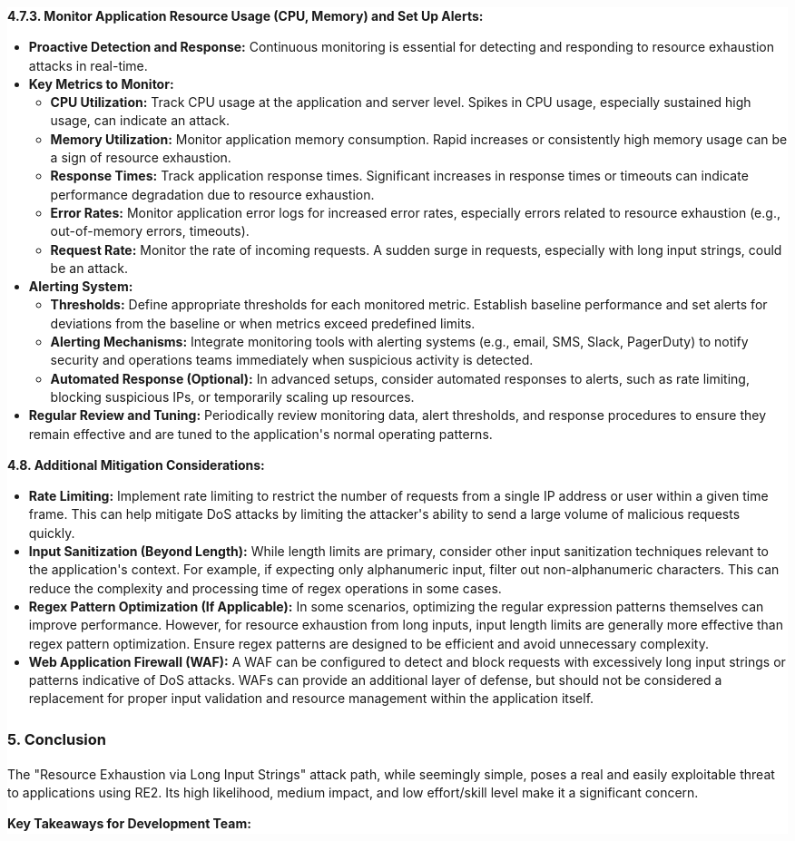 **4.7.3. Monitor Application Resource Usage (CPU, Memory) and Set Up Alerts:**

*   **Proactive Detection and Response:** Continuous monitoring is essential for detecting and responding to resource exhaustion attacks in real-time.
*   **Key Metrics to Monitor:**
    *   **CPU Utilization:** Track CPU usage at the application and server level. Spikes in CPU usage, especially sustained high usage, can indicate an attack.
    *   **Memory Utilization:** Monitor application memory consumption. Rapid increases or consistently high memory usage can be a sign of resource exhaustion.
    *   **Response Times:** Track application response times. Significant increases in response times or timeouts can indicate performance degradation due to resource exhaustion.
    *   **Error Rates:** Monitor application error logs for increased error rates, especially errors related to resource exhaustion (e.g., out-of-memory errors, timeouts).
    *   **Request Rate:** Monitor the rate of incoming requests. A sudden surge in requests, especially with long input strings, could be an attack.
*   **Alerting System:**
    *   **Thresholds:** Define appropriate thresholds for each monitored metric.  Establish baseline performance and set alerts for deviations from the baseline or when metrics exceed predefined limits.
    *   **Alerting Mechanisms:** Integrate monitoring tools with alerting systems (e.g., email, SMS, Slack, PagerDuty) to notify security and operations teams immediately when suspicious activity is detected.
    *   **Automated Response (Optional):** In advanced setups, consider automated responses to alerts, such as rate limiting, blocking suspicious IPs, or temporarily scaling up resources.
*   **Regular Review and Tuning:**  Periodically review monitoring data, alert thresholds, and response procedures to ensure they remain effective and are tuned to the application's normal operating patterns.

**4.8. Additional Mitigation Considerations:**

*   **Rate Limiting:** Implement rate limiting to restrict the number of requests from a single IP address or user within a given time frame. This can help mitigate DoS attacks by limiting the attacker's ability to send a large volume of malicious requests quickly.
*   **Input Sanitization (Beyond Length):** While length limits are primary, consider other input sanitization techniques relevant to the application's context.  For example, if expecting only alphanumeric input, filter out non-alphanumeric characters. This can reduce the complexity and processing time of regex operations in some cases.
*   **Regex Pattern Optimization (If Applicable):**  In some scenarios, optimizing the regular expression patterns themselves can improve performance. However, for resource exhaustion from long inputs, input length limits are generally more effective than regex pattern optimization. Ensure regex patterns are designed to be efficient and avoid unnecessary complexity.
*   **Web Application Firewall (WAF):** A WAF can be configured to detect and block requests with excessively long input strings or patterns indicative of DoS attacks. WAFs can provide an additional layer of defense, but should not be considered a replacement for proper input validation and resource management within the application itself.

### 5. Conclusion

The "Resource Exhaustion via Long Input Strings" attack path, while seemingly simple, poses a real and easily exploitable threat to applications using RE2.  Its high likelihood, medium impact, and low effort/skill level make it a significant concern.

**Key Takeaways for Development Team:**
